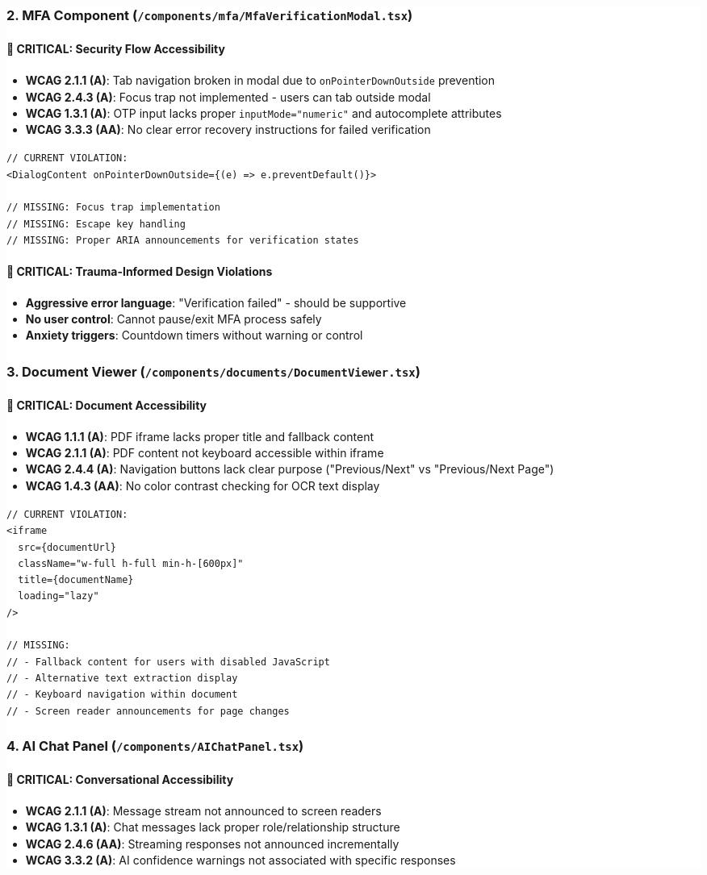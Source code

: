 ### 2. MFA Component (`/components/mfa/MfaVerificationModal.tsx`)

#### 🚨 CRITICAL: Security Flow Accessibility
- **WCAG 2.1.1 (A)**: Tab navigation broken in modal due to `onPointerDownOutside` prevention
- **WCAG 2.4.3 (A)**: Focus trap not implemented - users can tab outside modal
- **WCAG 1.3.1 (A)**: OTP input lacks proper `inputMode="numeric"` and autocomplete attributes
- **WCAG 3.3.3 (AA)**: No clear error recovery instructions for failed verification

```tsx
// CURRENT VIOLATION:
<DialogContent onPointerDownOutside={(e) => e.preventDefault()}>

// MISSING: Focus trap implementation
// MISSING: Escape key handling
// MISSING: Proper ARIA announcements for verification states
```

#### 🚨 CRITICAL: Trauma-Informed Design Violations
- **Aggressive error language**: "Verification failed" - should be supportive
- **No user control**: Cannot pause/exit MFA process safely
- **Anxiety triggers**: Countdown timers without warning or control

### 3. Document Viewer (`/components/documents/DocumentViewer.tsx`)

#### 🚨 CRITICAL: Document Accessibility
- **WCAG 1.1.1 (A)**: PDF iframe lacks proper title and fallback content
- **WCAG 2.1.1 (A)**: PDF content not keyboard accessible within iframe
- **WCAG 2.4.4 (A)**: Navigation buttons lack clear purpose ("Previous/Next" vs "Previous/Next Page")
- **WCAG 1.4.3 (AA)**: No color contrast checking for OCR text display

```tsx
// CURRENT VIOLATION:
<iframe
  src={documentUrl}
  className="w-full h-full min-h-[600px]"
  title={documentName}
  loading="lazy"
/>

// MISSING:
// - Fallback content for users with disabled JavaScript
// - Alternative text extraction display
// - Keyboard navigation within document
// - Screen reader announcements for page changes
```

### 4. AI Chat Panel (`/components/AIChatPanel.tsx`)

#### 🚨 CRITICAL: Conversational Accessibility
- **WCAG 2.1.1 (A)**: Message stream not announced to screen readers
- **WCAG 1.3.1 (A)**: Chat messages lack proper role/relationship structure
- **WCAG 2.4.6 (AA)**: Streaming responses not announced incrementally
- **WCAG 3.3.2 (A)**: AI confidence warnings not associated with specific responses
